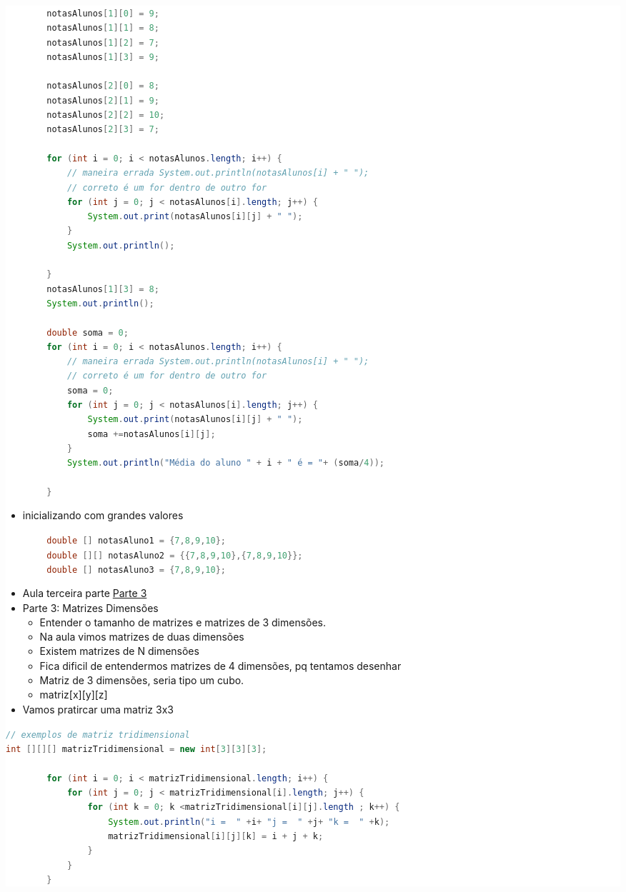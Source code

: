 ````java
        notasAlunos[1][0] = 9;
        notasAlunos[1][1] = 8;
        notasAlunos[1][2] = 7;
        notasAlunos[1][3] = 9;

        notasAlunos[2][0] = 8;
        notasAlunos[2][1] = 9;
        notasAlunos[2][2] = 10;
        notasAlunos[2][3] = 7;

        for (int i = 0; i < notasAlunos.length; i++) {
            // maneira errada System.out.println(notasAlunos[i] + " ");
            // correto é um for dentro de outro for
            for (int j = 0; j < notasAlunos[i].length; j++) {
                System.out.print(notasAlunos[i][j] + " ");
            }
            System.out.println();

        }
        notasAlunos[1][3] = 8;
        System.out.println();

        double soma = 0;
        for (int i = 0; i < notasAlunos.length; i++) {
            // maneira errada System.out.println(notasAlunos[i] + " ");
            // correto é um for dentro de outro for
            soma = 0;
            for (int j = 0; j < notasAlunos[i].length; j++) {
                System.out.print(notasAlunos[i][j] + " ");
                soma +=notasAlunos[i][j];
            }
            System.out.println("Média do aluno " + i + " é = "+ (soma/4));

        }
````
- inicializando com grandes valores
````java
        double [] notasAluno1 = {7,8,9,10};
        double [][] notasAluno2 = {{7,8,9,10},{7,8,9,10}};
        double [] notasAluno3 = {7,8,9,10};
````
- Aula terceira parte
[Parte 3](https://youtu.be/99u1tAbYcww)
- Parte 3: Matrizes Dimensões
	- Entender o tamanho de matrizes e matrizes de 3 dimensões.
	- Na aula vimos matrizes de duas dimensões
	- Existem matrizes de N dimensões
	- Fica dificil de entendermos matrizes de 4 dimensões, pq tentamos desenhar
	- Matriz de 3 dimensões, seria tipo um cubo.
	- matriz[x][y][z]
- Vamos pratircar uma matriz 3x3
````java
// exemplos de matriz tridimensional
int [][][] matrizTridimensional = new int[3][3][3];

        for (int i = 0; i < matrizTridimensional.length; i++) {
            for (int j = 0; j < matrizTridimensional[i].length; j++) {
                for (int k = 0; k <matrizTridimensional[i][j].length ; k++) {
                    System.out.println("i =  " +i+ "j =  " +j+ "k =  " +k);
                    matrizTridimensional[i][j][k] = i + j + k;
                }
            }
        }

````
